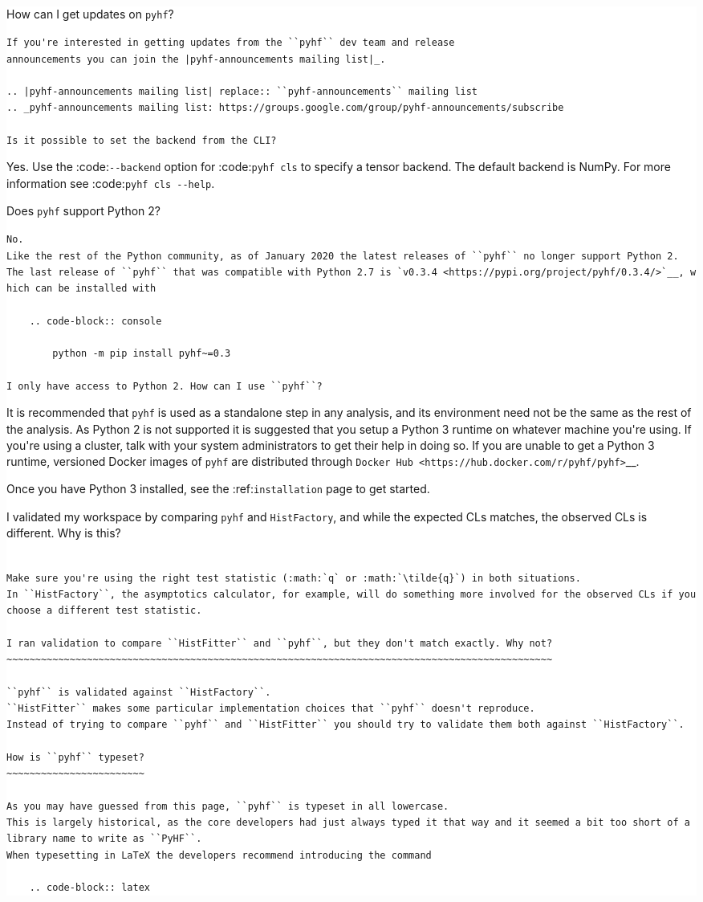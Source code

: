 How can I get updates on ``pyhf``?
~~~~~~~~~~~~~~~~~~~~~~~~~~~~~~~~~~
If you're interested in getting updates from the ``pyhf`` dev team and release
announcements you can join the |pyhf-announcements mailing list|_.

.. |pyhf-announcements mailing list| replace:: ``pyhf-announcements`` mailing list
.. _pyhf-announcements mailing list: https://groups.google.com/group/pyhf-announcements/subscribe

Is it possible to set the backend from the CLI?
~~~~~~~~~~~~~~~~~~~~~~~~~~~~~~~~~~~~~~~~~~~~~~~

Yes.
Use the :code:`--backend` option for :code:`pyhf cls` to specify a tensor backend.
The default backend is NumPy.
For more information see :code:`pyhf cls --help`.

Does ``pyhf`` support Python 2?
~~~~~~~~~~~~~~~~~~~~~~~~~~~~~~~
No.
Like the rest of the Python community, as of January 2020 the latest releases of ``pyhf`` no longer support Python 2.
The last release of ``pyhf`` that was compatible with Python 2.7 is `v0.3.4 <https://pypi.org/project/pyhf/0.3.4/>`__, which can be installed with

    .. code-block:: console

        python -m pip install pyhf~=0.3

I only have access to Python 2. How can I use ``pyhf``?
~~~~~~~~~~~~~~~~~~~~~~~~~~~~~~~~~~~~~~~~~~~~~~~~~~~~~~~

It is recommended that ``pyhf`` is used as a standalone step in any analysis, and its environment need not be the same as the rest of the analysis.
As Python 2 is not supported it is suggested that you setup a Python 3 runtime on whatever machine you're using.
If you're using a cluster, talk with your system administrators to get their help in doing so.
If you are unable to get a Python 3 runtime, versioned Docker images of ``pyhf`` are distributed through `Docker Hub <https://hub.docker.com/r/pyhf/pyhf>`__.

Once you have Python 3 installed, see the :ref:`installation` page to get started.

I validated my workspace by comparing ``pyhf`` and ``HistFactory``, and while the expected CLs matches, the observed CLs is different. Why is this?
~~~~~~~~~~~~~~~~~~~~~~~~~~~~~~~~~~~~~~~~~~~~~~~~~~~~~~~~~~~~~~~~~~~~~~~~~~~~~~~~~~~~~~~~~~~~~~~~~~~~~~~~~~~~~~~~~~~~~~~~~~~~~~~~~~~~~~~~~~~~~~~~~~~

Make sure you're using the right test statistic (:math:`q` or :math:`\tilde{q}`) in both situations.
In ``HistFactory``, the asymptotics calculator, for example, will do something more involved for the observed CLs if you choose a different test statistic.

I ran validation to compare ``HistFitter`` and ``pyhf``, but they don't match exactly. Why not?
~~~~~~~~~~~~~~~~~~~~~~~~~~~~~~~~~~~~~~~~~~~~~~~~~~~~~~~~~~~~~~~~~~~~~~~~~~~~~~~~~~~~~~~~~~~~~~~

``pyhf`` is validated against ``HistFactory``.
``HistFitter`` makes some particular implementation choices that ``pyhf`` doesn't reproduce.
Instead of trying to compare ``pyhf`` and ``HistFitter`` you should try to validate them both against ``HistFactory``.

How is ``pyhf`` typeset?
~~~~~~~~~~~~~~~~~~~~~~~~

As you may have guessed from this page, ``pyhf`` is typeset in all lowercase.
This is largely historical, as the core developers had just always typed it that way and it seemed a bit too short of a library name to write as ``PyHF``.
When typesetting in LaTeX the developers recommend introducing the command

    .. code-block:: latex
~~~~~~~~~~~~~~~~~~~~~~~~~~~~~~~~~~~~~~~~~~~~~~~~~~~~~~~~~~~~~~~~~~~~~~~~~~~~~~~~~~~~~~~~~~~~~~~~~~~~~~~~~~~~~~~~~~~~~~~~~~~~~~~~~~~~~~~~~~~~~~~~~~~